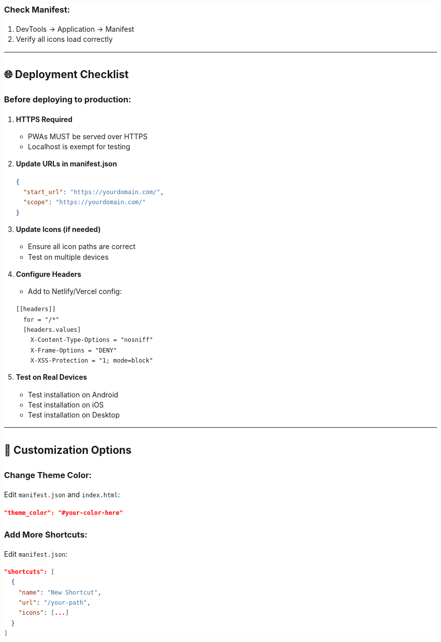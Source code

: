 ### Check Manifest:
1. DevTools → Application → Manifest
2. Verify all icons load correctly

---

## 🌐 Deployment Checklist

### Before deploying to production:

1. **HTTPS Required**
   - PWAs MUST be served over HTTPS
   - Localhost is exempt for testing

2. **Update URLs in manifest.json**
   ```json
   {
     "start_url": "https://yourdomain.com/",
     "scope": "https://yourdomain.com/"
   }
   ```

3. **Update Icons (if needed)**
   - Ensure all icon paths are correct
   - Test on multiple devices

4. **Configure Headers**
   - Add to Netlify/Vercel config:
   ```
   [[headers]]
     for = "/*"
     [headers.values]
       X-Content-Type-Options = "nosniff"
       X-Frame-Options = "DENY"
       X-XSS-Protection = "1; mode=block"
   ```

5. **Test on Real Devices**
   - Test installation on Android
   - Test installation on iOS
   - Test installation on Desktop

---

## 🎨 Customization Options

### Change Theme Color:
Edit `manifest.json` and `index.html`:
```json
"theme_color": "#your-color-here"
```

### Add More Shortcuts:
Edit `manifest.json`:
```json
"shortcuts": [
  {
    "name": "New Shortcut",
    "url": "/your-path",
    "icons": [...]
  }
]
```
